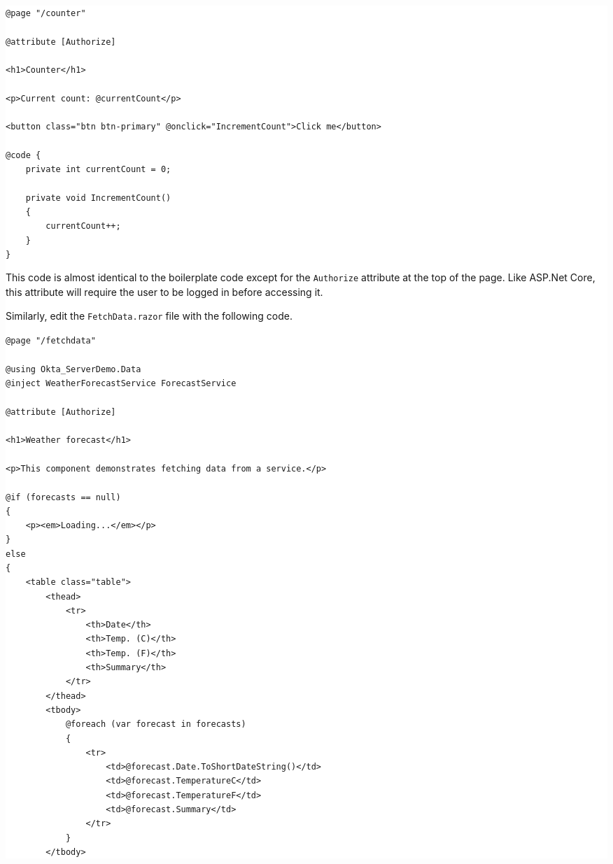 ```razor
@page "/counter"

@attribute [Authorize]

<h1>Counter</h1>

<p>Current count: @currentCount</p>

<button class="btn btn-primary" @onclick="IncrementCount">Click me</button>

@code {
    private int currentCount = 0;

    private void IncrementCount()
    {
        currentCount++;
    }
}
```

This code is almost identical to the boilerplate code except for the `Authorize` attribute at the top of the page. Like ASP.Net Core, this attribute will require the user to be logged in before accessing it.

Similarly, edit the `FetchData.razor` file with the following code.

```razor
@page "/fetchdata"

@using Okta_ServerDemo.Data
@inject WeatherForecastService ForecastService

@attribute [Authorize]

<h1>Weather forecast</h1>

<p>This component demonstrates fetching data from a service.</p>

@if (forecasts == null)
{
    <p><em>Loading...</em></p>
}
else
{
    <table class="table">
        <thead>
            <tr>
                <th>Date</th>
                <th>Temp. (C)</th>
                <th>Temp. (F)</th>
                <th>Summary</th>
            </tr>
        </thead>
        <tbody>
            @foreach (var forecast in forecasts)
            {
                <tr>
                    <td>@forecast.Date.ToShortDateString()</td>
                    <td>@forecast.TemperatureC</td>
                    <td>@forecast.TemperatureF</td>
                    <td>@forecast.Summary</td>
                </tr>
            }
        </tbody>
```